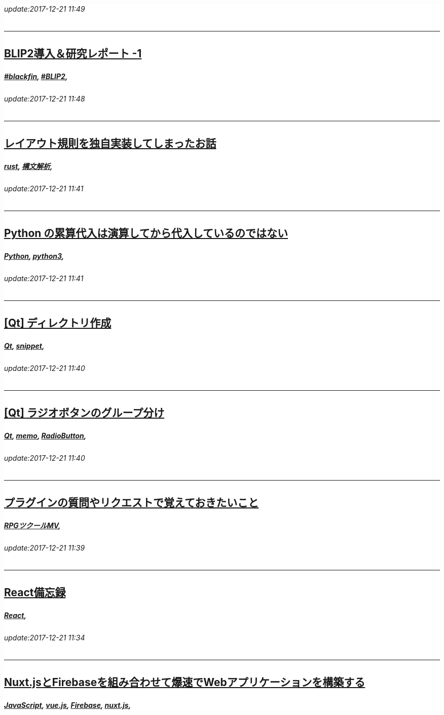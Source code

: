 ###### update:2017-12-21 11:49
---
## [BLIP2導入＆研究レポート -1](https://qiita.com/koh_aiaida/items/0ec61c2bd569fe1e0c9d)
##### [#blackfin](https://qiita.com/tags/#blackfin), [#BLIP2](https://qiita.com/tags/#BLIP2), 
###### update:2017-12-21 11:48
---
## [レイアウト規則を独自実装してしまったお話](https://qiita.com/Pctg-x8/items/777ab733d4becadce160)
##### [rust](https://qiita.com/tags/rust), [構文解析](https://qiita.com/tags/構文解析), 
###### update:2017-12-21 11:41
---
## [Python の累算代入は演算してから代入しているのではない](https://qiita.com/YuoMamoru@github/items/cba39a795356eea2c7c0)
##### [Python](https://qiita.com/tags/Python), [python3](https://qiita.com/tags/python3), 
###### update:2017-12-21 11:41
---
## [[Qt] ディレクトリ作成](https://qiita.com/mizu-kazu/items/55fdbabdc747dac82f68)
##### [Qt](https://qiita.com/tags/Qt), [snippet](https://qiita.com/tags/snippet), 
###### update:2017-12-21 11:40
---
## [[Qt] ラジオボタンのグループ分け](https://qiita.com/mizu-kazu/items/93e02414468ef35bf5ec)
##### [Qt](https://qiita.com/tags/Qt), [memo](https://qiita.com/tags/memo), [RadioButton](https://qiita.com/tags/RadioButton), 
###### update:2017-12-21 11:40
---
## [プラグインの質問やリクエストで覚えておきたいこと](https://qiita.com/Sigureya/items/ea1ec38204f3f6bda625)
##### [RPGツクールMV](https://qiita.com/tags/RPGツクールMV), 
###### update:2017-12-21 11:39
---
## [React備忘録](https://qiita.com/sekikawa_a/items/8bf209a25b2c8e62ad98)
##### [React](https://qiita.com/tags/React), 
###### update:2017-12-21 11:34
---
## [Nuxt.jsとFirebaseを組み合わせて爆速でWebアプリケーションを構築する](https://qiita.com/potato4d/items/cfddeb8732fec63cb29c)
##### [JavaScript](https://qiita.com/tags/JavaScript), [vue.js](https://qiita.com/tags/vue.js), [Firebase](https://qiita.com/tags/Firebase), [nuxt.js](https://qiita.com/tags/nuxt.js), 
